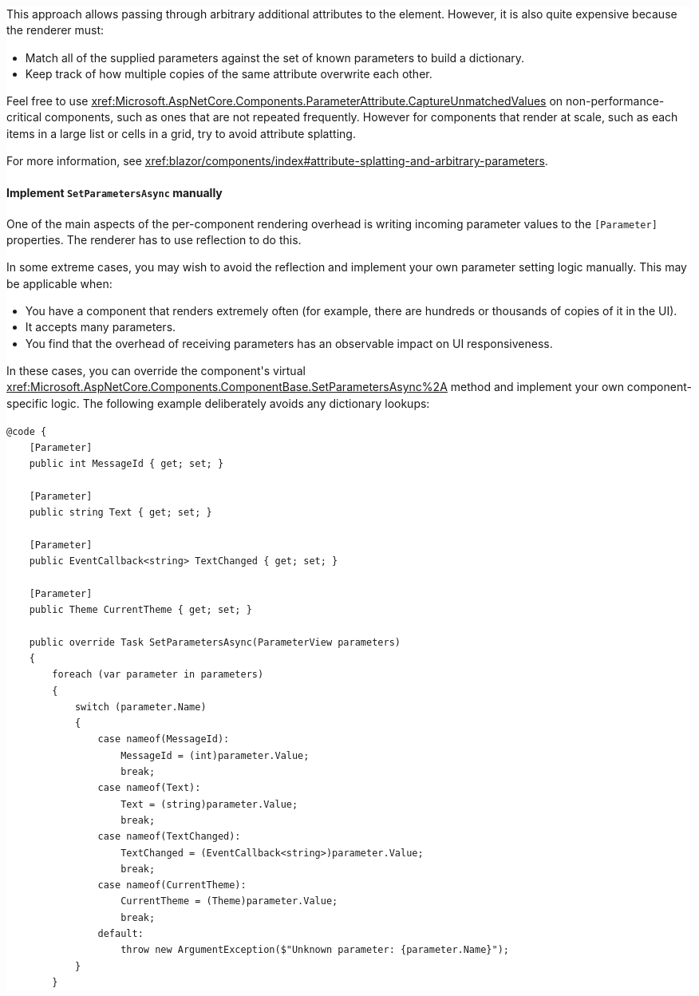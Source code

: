 This approach allows passing through arbitrary additional attributes to the element. However, it is also quite expensive because the renderer must:

* Match all of the supplied parameters against the set of known parameters to build a dictionary.
* Keep track of how multiple copies of the same attribute overwrite each other.

Feel free to use <xref:Microsoft.AspNetCore.Components.ParameterAttribute.CaptureUnmatchedValues> on non-performance-critical components, such as ones that are not repeated frequently. However for components that render at scale, such as each items in a large list or cells in a grid, try to avoid attribute splatting.

For more information, see <xref:blazor/components/index#attribute-splatting-and-arbitrary-parameters>.

#### Implement `SetParametersAsync` manually

One of the main aspects of the per-component rendering overhead is writing incoming parameter values to the `[Parameter]` properties. The renderer has to use reflection to do this.

In some extreme cases, you may wish to avoid the reflection and implement your own parameter setting logic manually. This may be applicable when:

* You have a component that renders extremely often (for example, there are hundreds or thousands of copies of it in the UI).
* It accepts many parameters.
* You find that the overhead of receiving parameters has an observable impact on UI responsiveness.

In these cases, you can override the component's virtual <xref:Microsoft.AspNetCore.Components.ComponentBase.SetParametersAsync%2A> method and implement your own component-specific logic. The following example deliberately avoids any dictionary lookups:

```razor
@code {
    [Parameter]
    public int MessageId { get; set; }

    [Parameter]
    public string Text { get; set; }

    [Parameter]
    public EventCallback<string> TextChanged { get; set; }

    [Parameter]
    public Theme CurrentTheme { get; set; }

    public override Task SetParametersAsync(ParameterView parameters)
    {
        foreach (var parameter in parameters)
        {
            switch (parameter.Name)
            {
                case nameof(MessageId):
                    MessageId = (int)parameter.Value;
                    break;
                case nameof(Text):
                    Text = (string)parameter.Value;
                    break;
                case nameof(TextChanged):
                    TextChanged = (EventCallback<string>)parameter.Value;
                    break;
                case nameof(CurrentTheme):
                    CurrentTheme = (Theme)parameter.Value;
                    break;
                default:
                    throw new ArgumentException($"Unknown parameter: {parameter.Name}");
            }
        }
```